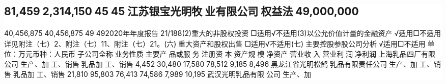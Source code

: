 81,459
2,314,150
45
45
江苏银宝光明牧
业有限公司
权益法
49,000,000
-
40,456,875
40,456,875
49
492020年年度报告
21/188(2)重大的非股权投资
□适用√不适用(3)以公允价值计量的金融资产
√适用□不适用
详见附注（七）2、附注（七）11、附注（七）21。(六)
重大资产和股权出售
□适用√不适用(七)
主要控股参股公司分析
√适用□不适用
单位：万元币种：人民币
子公司全称
业务性质
主要产
品或服
务
注册资
本
资产规
模
净资产
营业收
入
营业利
润
净利润
上海乳品四厂有限
公司
生产、加
工、销售
乳品加
工、销售
4,452
30,480
17,580
78,512
9,185
8,496
黑龙江省光明松鹤
乳品有限责任公司
生产、加
工、销售
乳品加
工、销售
21,810
95,803
76,413
74,586
7,989
10,195
武汉光明乳品有限
公司
生产、加